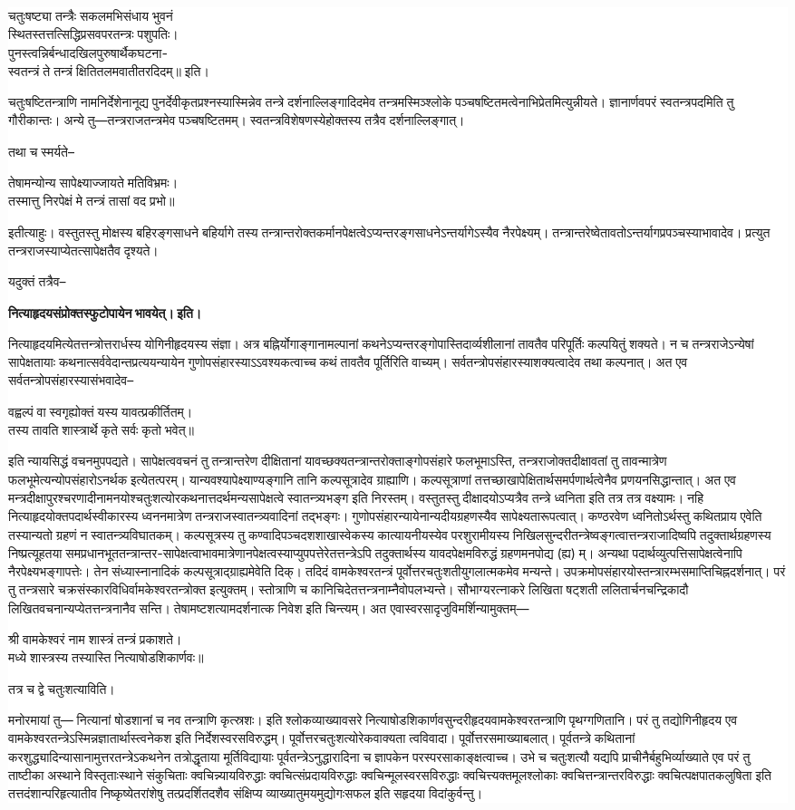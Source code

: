 चतुःषष्ट्या तन्त्रैः सकलमभिसंधाय भुवनं  
स्थितस्तत्तत्सिद्धिप्रसवपरतन्त्रः पशुपतिः।  
पुनस्त्वन्निर्बन्धादखिलपुरुषार्थैकघटना-  
स्वतन्त्रं ते तन्त्रं क्षितितलमवातीतरदिदम्॥ इति।

 चतुःषष्टितन्त्राणि नामनिर्देशेनानूद्य पुनर्देवीकृतप्रश्नस्यास्मिन्नेव तन्त्रे दर्शनाल्लिङ्गादिदमेव तन्त्रमस्मिञ्श्लोके पञ्चषष्टितमत्वेनाभिप्रेतमित्युन्नीयते। ज्ञानार्णवपरं स्वतन्त्रपदमिति तु गौरीकान्तः। अन्ये तु—तन्त्रराजतन्त्रमेव पञ्चषष्टितमम्। स्वतन्त्रविशेषणस्येहोक्तस्य तत्रैव दर्शनाल्लिङ्गात्।

तथा च स्मर्यते–

तेषामन्योन्य सापेक्ष्याज्जायते मतिविभ्रमः।  
तस्मात्तु निरपेक्षं मे तन्त्रं तासां वद प्रभो॥

 इतीत्याहुः। वस्तुतस्तु मोक्षस्य बहिरङ्गसाधने बहिर्यागे तस्य तन्त्रान्तरोक्तकर्मानपेक्षत्वेऽप्यन्तरङ्गसाधनेऽन्तर्यागेऽस्यैव नैरपेक्ष्यम्। तन्त्रान्तरेष्वेतावतोऽन्तर्यागप्रपञ्चस्याभावादेव। प्रत्युत तन्त्रराजस्याप्येतत्सापेक्षतैव दृश्यते।

यदुक्तं तत्रैव–

**नित्याहृदयसंप्रोक्तस्फुटोपायेन भावयेत्। इति।**

 नित्याहृदयमित्येतत्तन्त्रोत्तरार्धस्य योगिनीहृदयस्य संज्ञा। अत्र बह्निर्योगाङ्गानामल्पानां कथनेऽप्यन्तरङ्गोपास्तिदार्व्यशीलानां तावतैव परिपूर्तिः कल्पयितुं शक्यते। न च तन्त्रराजेऽन्येषां सापेक्षतायाः कथनात्सर्ववेदान्तप्रत्ययन्यायेन गुणोपसंहारस्याऽऽवश्यकत्वाच्च कथं तावतैव पूर्तिरिति वाच्यम्। सर्वतन्त्रोपसंहारस्याशक्यत्वादेव तथा कल्पनात्। अत एव सर्वतन्त्रोपसंहारस्यासंभवादेव–

वह्वल्पं वा स्वगृह्योक्तं यस्य यावत्प्रकीर्तितम्।  
तस्य तावति शास्त्रार्थे कृते सर्वः कृतो भवेत्॥

 इति न्यायसिद्धं वचनमुपपद्यते। सापेक्षत्ववचनं तु तन्त्रान्तरेण दीक्षितानां यावच्छक्यतन्त्रान्तरोक्ताङ्गोपसंहारे फलभूमाऽस्ति, तन्त्रराजोक्तदीक्षावतां तु तावन्मात्रेण फलभूमेत्यन्योपसंहारोऽनर्थक इत्येतत्परम्। यान्यवश्यापेक्ष्याण्यङ्गानि तानि कल्पसूत्रादेव ग्राह्याणि। कल्पसूत्राणां तत्तच्छाखापेक्षितार्थसमर्पणार्थत्वेनैव प्रणयनसिद्धान्तात्। अत एव मन्त्रदीक्षापुरश्चरणादीनामनयोश्चतुःशत्योरकथनात्तदर्थमन्यसापेक्षत्वे स्वातन्त्र्यभङ्ग इति निरस्तम्। वस्तुतस्तु दीक्षादयोऽप्यत्रैव तन्त्रे ध्वनिता इति तत्र तत्र वक्ष्यामः। नहि नित्याहृदयोक्तपदार्थस्वीकारस्य ध्वननमात्रेण तन्त्रराजस्वातन्त्र्यवादिनां तद्भङ्गः। गुणोपसंहारन्यायेनान्यदीयग्रहणस्यैव सापेक्ष्यतारूपत्वात्। कण्ठरवेण ध्वनितोऽर्थस्तु कथितप्राय एवेति तस्यान्यतो ग्रहणं न स्वातन्त्र्यविघातकम्। कल्पसूत्रस्य तु कण्वादिपञ्चदशशाखास्वेकस्य कात्यायनीयस्येव परशुरामीयस्य निखिलसुन्दरीतन्त्रेष्वङ्गत्वात्तन्त्रराजादिष्वपि तदुक्तार्थग्रहणस्य निष्प्रत्यूहतया समप्रधानभूततन्त्रान्तर-सापेक्षत्वाभावमात्रेणानपेक्षत्वस्याप्युपपत्तेरेतत्तन्त्रेऽपि तदुक्तार्थस्य यावदपेक्षमविरुद्धं ग्रहणमनपोद्य (ह्य) म्। अन्यथा पदार्थव्युत्पत्तिसापेक्षत्वेनापि नैरपेक्ष्यभङ्गापत्तेः। तेन संध्यास्नानादिकं कल्पसूत्राद्ग्राह्यमेवेति दिक्। तदिदं वामकेश्वरतन्त्रं पूर्वोत्तरचतुःशतीयुगलात्मकमेव मन्यन्ते। उपक्रमोपसंहारयोस्तन्त्रारम्भसमाप्तिचिह्नदर्शनात्। परं तु तन्त्रसारे चक्रसंस्कारविधिर्वामकेश्वरतन्त्रोक्त इत्युक्तम्। स्तोत्राणि च कानिचिदेतत्तन्त्रनाम्नैवोपलभ्यन्ते। सौभाग्यरत्नाकरे लिखिता षट्शती ललितार्चनचन्द्रिकादौ लिखितवचनान्यप्येतत्तन्त्रनानैव सन्ति। तेषामष्टशत्यामदर्शनात्क निवेश इति चिन्त्यम्। अत एवास्वरसादृजुविमर्शिन्यामुक्तम्—

श्री वामकेश्वरं नाम शास्त्रं तन्त्रं प्रकाशते।  
मध्ये शास्त्रस्य तस्यास्ति नित्याषोडशिकार्णवः॥

तत्र च द्वे चतुःशत्याविति।

 मनोरमायां तु— नित्यानां षोडशानां च नव तन्त्राणि कृत्स्रशः। इति श्लोकव्याख्यावसरे नित्याषोडशिकार्णवसुन्दरीहृदयवामकेश्वरतन्त्राणि पृथग्गणितानि। परं तु तद्योगिनीहृदय एव वामकेश्वरतन्त्रेऽस्मिन्नज्ञातार्थास्त्वनेकश इति निर्देशस्वरसविरुद्धम्। पूर्वोत्तरचतुःशत्योरेकवाक्यता त्वविवादा। पूर्वोत्तरसमाख्याबलात्। पूर्वतन्त्रे कथितानां करशुद्ध्यादिन्यासानामुत्तरतन्त्रेऽकथनेन तत्रोद्धृताया मूर्तिविद्यायाः पूर्वतन्त्रेऽनुद्धारादिना च ज्ञापकेन परस्परसाकाङ्क्षत्वाच्च। उभे च चतुःशत्यौ यद्यपि प्राचीनैर्बहुभिर्व्याख्याते एव परं तु ताष्टीका अस्थाने विस्तृताःस्थाने संकुचिताः क्वचिन्न्यायविरुद्धाः क्वचित्संप्रदायविरुद्धाः क्वचिन्मूलस्वरसविरुद्धाः क्वचित्त्यक्तमूलश्लोकाः क्वचित्तन्त्रान्तरविरुद्धाः क्वचित्पक्षपातकलुषिता इति तत्तदंशान्परिहृत्यातीव निष्कृष्येतरांशेषु तत्प्रदर्शितदशैव संक्षिप्य व्याख्यातुमयमुद्योगःसफल इति सहृदया विदांकुर्वन्तु।
